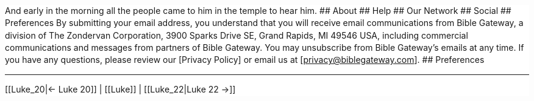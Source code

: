
And early in the morning all the people came to him in the temple to hear him. ## About ## Help ## Our Network ## Social ## Preferences By submitting your email address, you understand that you will receive email communications from Bible Gateway, a division of The Zondervan Corporation, 3900 Sparks Drive SE, Grand Rapids, MI 49546 USA, including commercial communications and messages from partners of Bible Gateway. You may unsubscribe from Bible Gateway&rsquo;s emails at any time. If you have any questions, please review our [Privacy Policy] or email us at [privacy@biblegateway.com]. ## Preferences

***

[[Luke_20|← Luke 20]] | [[Luke]] | [[Luke_22|Luke 22 →]]
